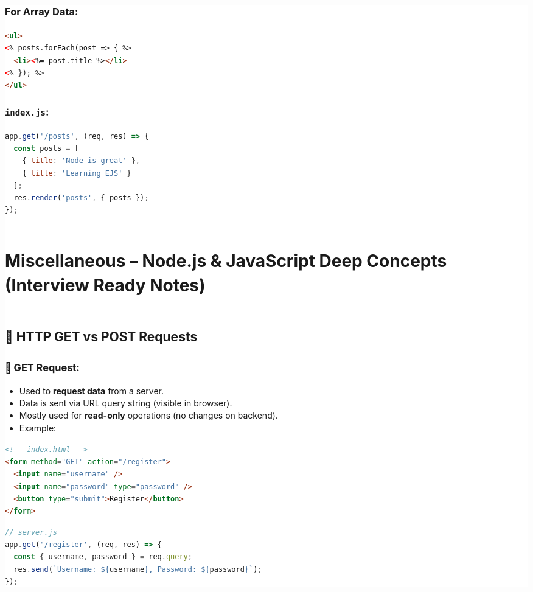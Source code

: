 ### For Array Data:

```html
<ul>
<% posts.forEach(post => { %>
  <li><%= post.title %></li>
<% }); %>
</ul>
```

### `index.js`:

```js
app.get('/posts', (req, res) => {
  const posts = [
    { title: 'Node is great' },
    { title: 'Learning EJS' }
  ];
  res.render('posts', { posts });
});
```

---








# Miscellaneous – Node.js & JavaScript Deep Concepts (Interview Ready Notes)

---

## 🔀 HTTP GET vs POST Requests

### 🔹 GET Request:

* Used to **request data** from a server.
* Data is sent via URL query string (visible in browser).
* Mostly used for **read-only** operations (no changes on backend).
* Example:

```html
<!-- index.html -->
<form method="GET" action="/register">
  <input name="username" />
  <input name="password" type="password" />
  <button type="submit">Register</button>
</form>
```

```js
// server.js
app.get('/register', (req, res) => {
  const { username, password } = req.query;
  res.send(`Username: ${username}, Password: ${password}`);
});
```
